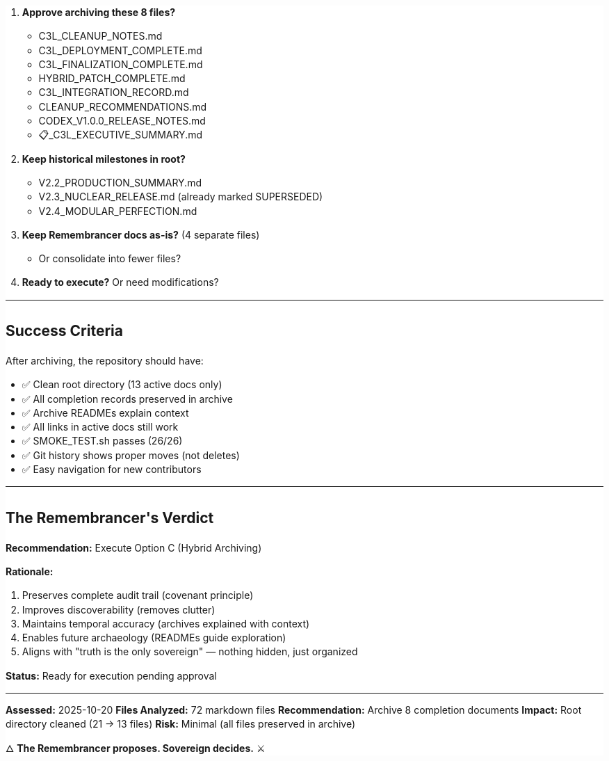 1. **Approve archiving these 8 files?**
   - C3L_CLEANUP_NOTES.md
   - C3L_DEPLOYMENT_COMPLETE.md
   - C3L_FINALIZATION_COMPLETE.md
   - HYBRID_PATCH_COMPLETE.md
   - C3L_INTEGRATION_RECORD.md
   - CLEANUP_RECOMMENDATIONS.md
   - CODEX_V1.0.0_RELEASE_NOTES.md
   - 📋_C3L_EXECUTIVE_SUMMARY.md

2. **Keep historical milestones in root?**
   - V2.2_PRODUCTION_SUMMARY.md
   - V2.3_NUCLEAR_RELEASE.md (already marked SUPERSEDED)
   - V2.4_MODULAR_PERFECTION.md

3. **Keep Remembrancer docs as-is?** (4 separate files)
   - Or consolidate into fewer files?

4. **Ready to execute?** Or need modifications?

---

## Success Criteria

After archiving, the repository should have:

- ✅ Clean root directory (13 active docs only)
- ✅ All completion records preserved in archive
- ✅ Archive READMEs explain context
- ✅ All links in active docs still work
- ✅ SMOKE_TEST.sh passes (26/26)
- ✅ Git history shows proper moves (not deletes)
- ✅ Easy navigation for new contributors

---

## The Remembrancer's Verdict

**Recommendation:** Execute Option C (Hybrid Archiving)

**Rationale:**
1. Preserves complete audit trail (covenant principle)
2. Improves discoverability (removes clutter)
3. Maintains temporal accuracy (archives explained with context)
4. Enables future archaeology (READMEs guide exploration)
5. Aligns with "truth is the only sovereign" — nothing hidden, just organized

**Status:** Ready for execution pending approval

---

**Assessed:** 2025-10-20
**Files Analyzed:** 72 markdown files
**Recommendation:** Archive 8 completion documents
**Impact:** Root directory cleaned (21 → 13 files)
**Risk:** Minimal (all files preserved in archive)

🜂 **The Remembrancer proposes. Sovereign decides.** ⚔️
